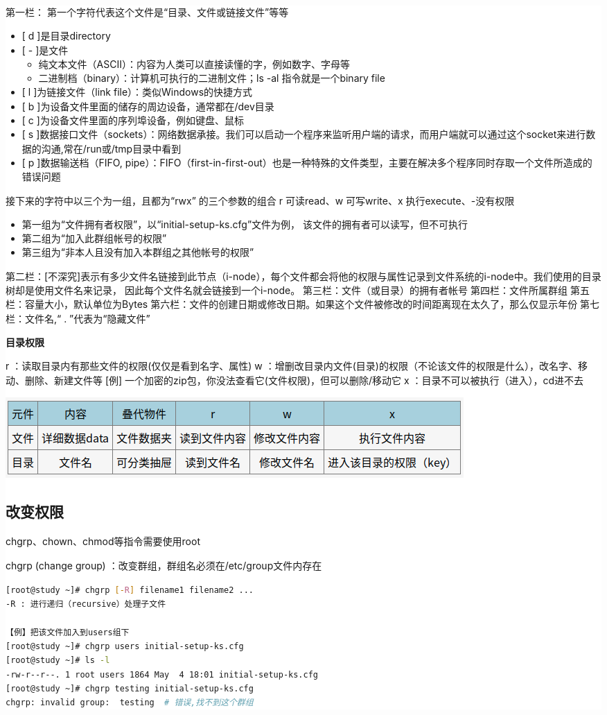 第一栏：
第一个字符代表这个文件是“目录、文件或链接文件”等等

- [ d ]是目录directory
- [ - ]是文件
  - 纯文本文件（ASCII）：内容为人类可以直接读懂的字，例如数字、字母等 
  - 二进制档（binary）：计算机可执行的二进制文件；ls -al 指令就是一个binary file
- [ l ]为链接文件（link file）：类似Windows的快捷方式
- [ b ]为设备文件里面的储存的周边设备，通常都在/dev目录
- [ c ]为设备文件里面的序列埠设备，例如键盘、鼠标
- [ s ]数据接口文件（sockets）：网络数据承接。我们可以启动一个程序来监听用户端的请求，而用户端就可以通过这个socket来进行数据的沟通,常在/run或/tmp目录中看到
- [ p ]数据输送档（FIFO, pipe）：FIFO（first-in-first-out）也是一种特殊的文件类型，主要在解决多个程序同时存取一个文件所造成的错误问题

接下来的字符中以三个为一组，且都为“rwx” 的三个参数的组合
r 可读read、w 可写write、x 执行execute、-没有权限

- 第一组为“文件拥有者权限”，以“initial-setup-ks.cfg”文件为例， 该文件的拥有者可以读写，但不可执行
- 第二组为“加入此群组帐号的权限”
- 第三组为“非本人且没有加入本群组之其他帐号的权限”

第二栏：[不深究]表示有多少文件名链接到此节点（i-node），每个文件都会将他的权限与属性记录到文件系统的i-node中。我们使用的目录树却是使用文件名来记录， 因此每个文件名就会链接到一个i-node。
第三栏：文件（或目录）的拥有者帐号
第四栏：文件所属群组
第五栏：容量大小，默认单位为Bytes
第六栏：文件的创建日期或修改日期。如果这个文件被修改的时间距离现在太久了，那么仅显示年份
第七栏：文件名,“ . ”代表为“隐藏文件”

**目录权限**

r ：读取目录内有那些文件的权限(仅仅是看到名字、属性)
w ：增删改目录内文件(目录)的权限（不论该文件的权限是什么），改名字、移动、删除、新建文件等
	[例] 一个加密的zip包，你没法查看它(文件权限)，但可以删除/移动它
x ：目录不可以被执行（进入），cd进不去

![image-20220928134820540](images/image-20220928134820540.png)



## 改变权限

chgrp、chown、chmod等指令需要使用root

chgrp (change group) ：改变群组，群组名必须在/etc/group文件内存在

```bash
[root@study ~]# chgrp [-R] filename1 filename2 ...
-R : 进行递归（recursive）处理子文件

【例】把该文件加入到users组下
[root@study ~]# chgrp users initial-setup-ks.cfg
[root@study ~]# ls -l
-rw-r--r--. 1 root users 1864 May  4 18:01 initial-setup-ks.cfg
[root@study ~]# chgrp testing initial-setup-ks.cfg
chgrp: invalid group:  testing  # 错误,找不到这个群组
```
